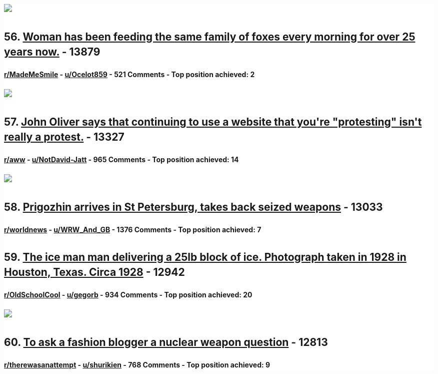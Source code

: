 <a href="https://v.redd.it/eiaeqlbiu6ab1"><img src="https://external-preview.redd.it/cmh3OHZkN2l1NmFiMYYNVqcViHowVhLCb697d0eoe19TrZ6QwctPMhBzj7pv.png?width=140&amp;height=140&amp;crop=140:140,smart&amp;format=jpg&amp;v=enabled&amp;lthumb=true&amp;s=d277112b2ee99de3eed77fe4f39dbc008a3b9038"></img></a>

## 56. [Woman has been feeding the same family of foxes every morning for over 25 years now.](http://reddit.com/r/MadeMeSmile/comments/14rrtrm/woman_has_been_feeding_the_same_family_of_foxes/) - 13879
#### [r/MadeMeSmile](http://reddit.com/r/MadeMeSmile) - [u/Ocelot859](http://reddit.com/u/Ocelot859) - 521 Comments - Top position achieved: 2

<a href="https://v.redd.it/m1cdf50yg8ab1"><img src="https://b.thumbs.redditmedia.com/D8rfk4R2BTnVtBlb9ZBW-NCTacJUiS_yflxVVNV8Ngw.jpg"></img></a>

## 57. [John Oliver says that continuing to use a website that you're "protesting" isn't really a protest.](http://reddit.com/r/aww/comments/14r7fs6/john_oliver_says_that_continuing_to_use_a_website/) - 13327
#### [r/aww](http://reddit.com/r/aww) - [u/NotDavid-Jatt](http://reddit.com/u/NotDavid-Jatt) - 965 Comments - Top position achieved: 14

<a href="https://i.redd.it/jd6r1i2jo4ab1.jpg"><img src="https://b.thumbs.redditmedia.com/h0AATsQNnzYziJXdqKM1YY4TS-SaSBDOJ_LDAuoTGcY.jpg"></img></a>

## 58. [Prigozhin arrives in St Petersburg, takes back seized weapons](http://reddit.com/r/worldnews/comments/14rljsi/prigozhin_arrives_in_st_petersburg_takes_back/) - 13033
#### [r/worldnews](http://reddit.com/r/worldnews) - [u/WRW_And_GB](http://reddit.com/u/WRW_And_GB) - 1376 Comments - Top position achieved: 7

## 59. [The ice man man delivering a 25lb block of ice. Photograph taken in 1928 in Houston, Texas. Circa 1928](http://reddit.com/r/OldSchoolCool/comments/14rd1fm/the_ice_man_man_delivering_a_25lb_block_of_ice/) - 12942
#### [r/OldSchoolCool](http://reddit.com/r/OldSchoolCool) - [u/gegorb](http://reddit.com/u/gegorb) - 934 Comments - Top position achieved: 20

<a href="https://i.redd.it/0mvu9thpu5ab1.jpg"><img src="https://b.thumbs.redditmedia.com/0EpBhTnKc59MKY1-rHhnQfxg06A8ujdbn5XD3jnZD3w.jpg"></img></a>

## 60. [To ask a fashion blogger a nuclear weapon question](http://reddit.com/r/therewasanattempt/comments/14qxhyo/to_ask_a_fashion_blogger_a_nuclear_weapon_question/) - 12813
#### [r/therewasanattempt](http://reddit.com/r/therewasanattempt) - [u/shurikien](http://reddit.com/u/shurikien) - 768 Comments - Top position achieved: 9
